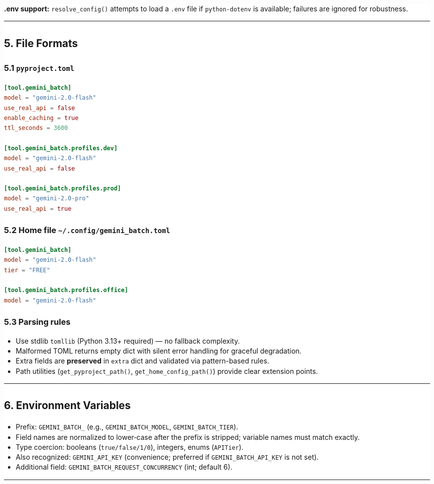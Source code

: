 **.env support:** `resolve_config()` attempts to load a `.env` file if `python-dotenv` is available; failures are ignored for robustness.

---

## 5. File Formats

### 5.1 `pyproject.toml`

```toml
[tool.gemini_batch]
model = "gemini-2.0-flash"
use_real_api = false
enable_caching = true
ttl_seconds = 3600

[tool.gemini_batch.profiles.dev]
model = "gemini-2.0-flash"
use_real_api = false

[tool.gemini_batch.profiles.prod]
model = "gemini-2.0-pro"
use_real_api = true
```

### 5.2 Home file `~/.config/gemini_batch.toml`

```toml
[tool.gemini_batch]
model = "gemini-2.0-flash"
tier = "FREE"

[tool.gemini_batch.profiles.office]
model = "gemini-2.0-flash"
```

### 5.3 Parsing rules

- Use stdlib `tomllib` (Python 3.13+ required) — no fallback complexity.
- Malformed TOML returns empty dict with silent error handling for graceful degradation.
- Extra fields are **preserved** in `extra` dict and validated via pattern-based rules.
- Path utilities (`get_pyproject_path()`, `get_home_config_path()`) provide clear extension points.

---

## 6. Environment Variables

- Prefix: `GEMINI_BATCH_` (e.g., `GEMINI_BATCH_MODEL`, `GEMINI_BATCH_TIER`).
- Field names are normalized to lower‑case after the prefix is stripped; variable names must match exactly.
- Type coercion: booleans (`true/false/1/0`), integers, enums (`APITier`).
- Also recognized: `GEMINI_API_KEY` (convenience; preferred if `GEMINI_BATCH_API_KEY` is not set).
- Additional field: `GEMINI_BATCH_REQUEST_CONCURRENCY` (int; default 6).

---